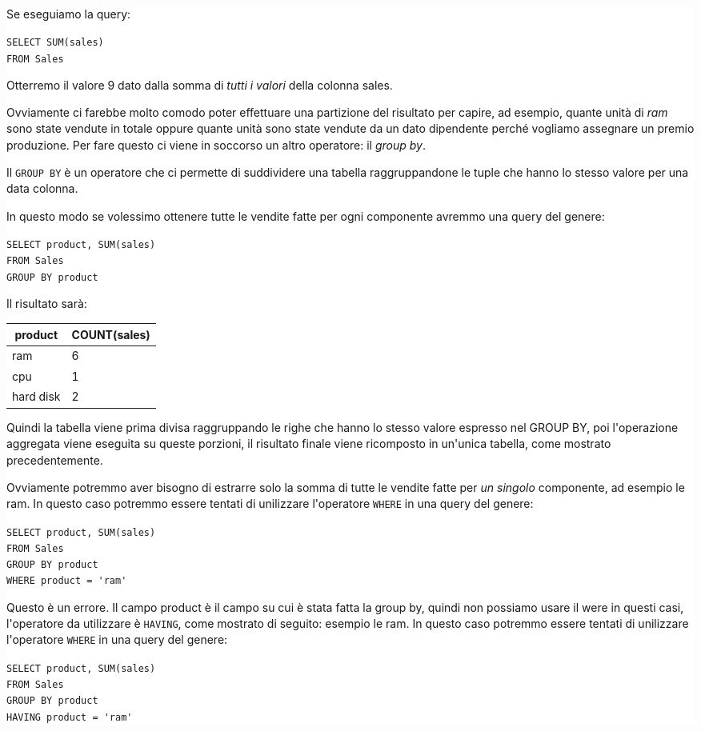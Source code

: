 Se eseguiamo la query:
```
SELECT SUM(sales)
FROM Sales
```

Otterremo il valore 9 dato dalla somma di _tutti i valori_ della colonna sales.

Ovviamente ci farebbe molto comodo poter effettuare una partizione del risultato per capire, ad esempio, quante unità di _ram_ sono state vendute in totale oppure quante unità sono state vendute da un dato dipendente perché vogliamo assegnare un premio produzione. Per fare questo ci viene in soccorso un altro operatore: il _group by_.

Il `GROUP BY` è un operatore che ci permette di suddividere una tabella raggruppandone le tuple che hanno lo stesso valore per una data colonna.

In questo modo se volessimo ottenere tutte le vendite fatte per ogni componente avremmo una query del genere:
```
SELECT product, SUM(sales)
FROM Sales
GROUP BY product
```

Il risultato sarà:

|product  |COUNT(sales)|
|---------|------------|
|ram      |6           |
|cpu      |1           |
|hard disk|2           |

Quindi la tabella viene prima divisa raggruppando le righe che hanno lo stesso valore espresso nel GROUP BY, poi l'operazione aggregata viene eseguita su queste porzioni, il risultato finale viene ricomposto in un'unica tabella, come mostrato precedentemente.

Ovviamente potremmo aver bisogno di estrarre solo la somma di tutte le vendite fatte per _un singolo_ componente, ad esempio le ram. In questo caso potremmo essere tentati di unilizzare l'operatore `WHERE` in una query del genere:
```
SELECT product, SUM(sales)
FROM Sales
GROUP BY product
WHERE product = 'ram'
```

Questo è un errore. Il campo product è il campo su cui è stata fatta la group by, quindi non possiamo usare il were in questi casi, l'operatore da utilizzare è `HAVING`, come mostrato di seguito:
esempio le ram. In questo caso potremmo essere tentati di unilizzare l'operatore `WHERE` in una query del genere:
```
SELECT product, SUM(sales)
FROM Sales
GROUP BY product
HAVING product = 'ram'
```
